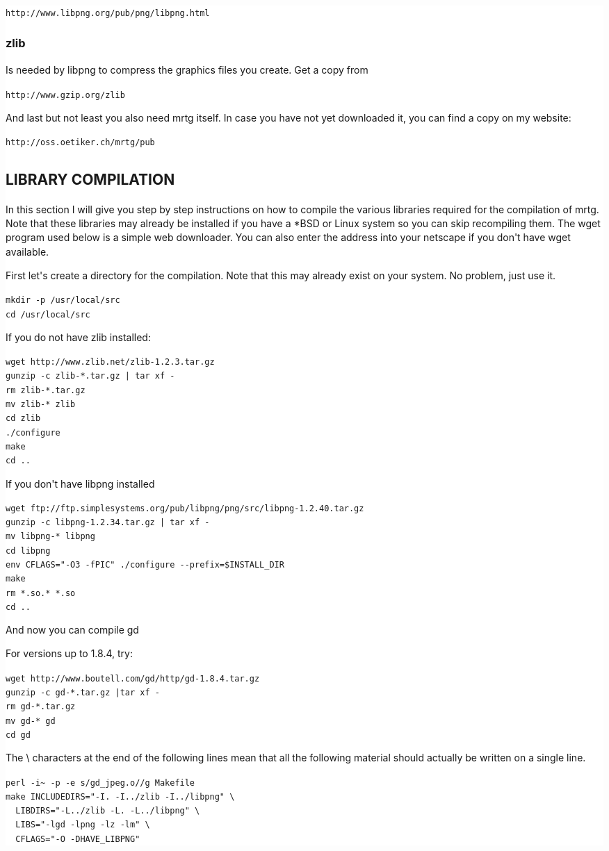 `http://www.libpng.org/pub/png/libpng.html`

### zlib
Is needed by libpng to compress the graphics files you create. Get a copy from

`http://www.gzip.org/zlib`

And last but not least you also need mrtg itself. In case you have not yet downloaded it, you can find a copy on my website:

`http://oss.oetiker.ch/mrtg/pub`

## LIBRARY COMPILATION

In this section I will give you step by step instructions on how to compile the various libraries required for the compilation of mrtg. Note that these libraries may already be installed if you have a *BSD or Linux system so you can skip recompiling them. The wget program used below is a simple web downloader. You can also enter the address into your netscape if you don't have wget available.

First let's create a directory for the compilation. Note that this may already exist on your system. No problem, just use it.
```
mkdir -p /usr/local/src
cd /usr/local/src
```

If you do not have zlib installed:

```
wget http://www.zlib.net/zlib-1.2.3.tar.gz
gunzip -c zlib-*.tar.gz | tar xf -
rm zlib-*.tar.gz
mv zlib-* zlib
cd zlib
./configure
make
cd ..
```

If you don't have libpng installed
```
wget ftp://ftp.simplesystems.org/pub/libpng/png/src/libpng-1.2.40.tar.gz
gunzip -c libpng-1.2.34.tar.gz | tar xf -
mv libpng-* libpng
cd libpng
env CFLAGS="-O3 -fPIC" ./configure --prefix=$INSTALL_DIR
make
rm *.so.* *.so
cd ..
```
And now you can compile gd

For versions up to 1.8.4, try:
```
wget http://www.boutell.com/gd/http/gd-1.8.4.tar.gz
gunzip -c gd-*.tar.gz |tar xf -
rm gd-*.tar.gz
mv gd-* gd
cd gd
```
The \ characters at the end of the following lines mean that all the following material should actually be written on a single line.
```
perl -i~ -p -e s/gd_jpeg.o//g Makefile            
make INCLUDEDIRS="-I. -I../zlib -I../libpng" \
  LIBDIRS="-L../zlib -L. -L../libpng" \
  LIBS="-lgd -lpng -lz -lm" \
  CFLAGS="-O -DHAVE_LIBPNG"
```